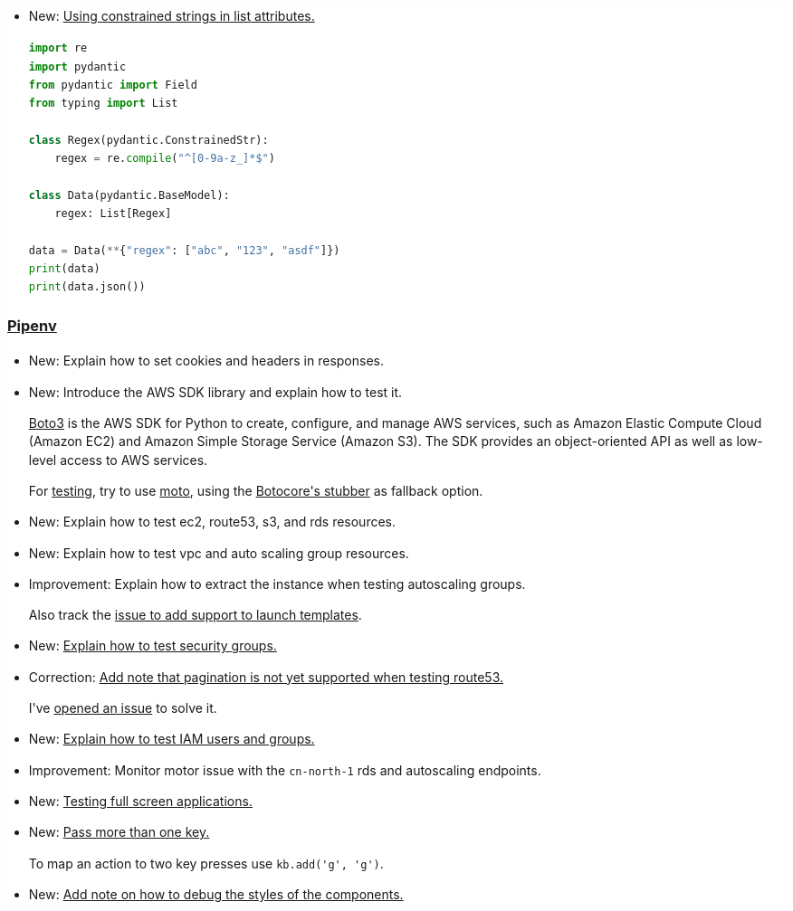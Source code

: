 * New: [Using constrained strings in list attributes.](pydantic_types.md#using-constrained-strings-in-list-attributes)

    ```python
    import re
    import pydantic
    from pydantic import Field
    from typing import List

    class Regex(pydantic.ConstrainedStr):
        regex = re.compile("^[0-9a-z_]*$")

    class Data(pydantic.BaseModel):
        regex: List[Regex]

    data = Data(**{"regex": ["abc", "123", "asdf"]})
    print(data)
    print(data.json())
    ```

### [Pipenv](requests_mock.md)

* New: Explain how to set cookies and headers in responses.
* New: Introduce the AWS SDK library and explain how to test it.

    [Boto3](https://boto3.amazonaws.com/v1/documentation/api/latest/index.html) is
    the AWS SDK for Python to create, configure, and manage AWS services,
    such as Amazon Elastic Compute Cloud (Amazon EC2) and Amazon Simple Storage
    Service (Amazon S3). The SDK provides an object-oriented API as well as
    low-level access to AWS services.

    For [testing](boto3.md#testing), try to use [moto](boto3.md#moto), using the [Botocore's stubber](https://botocore.amazonaws.com/v1/documentation/api/latest/reference/stubber.html) as fallback option.

* New: Explain how to test ec2, route53, s3, and rds resources.
* New: Explain how to test vpc and auto scaling group resources.
* Improvement: Explain how to extract the instance when testing autoscaling groups.

    Also track the [issue to add support to launch templates](boto3.md#issues).

* New: [Explain how to test security groups.](boto3.md#test-security-groups)
* Correction: [Add note that pagination is not yet supported when testing route53.](boto3.md#test-route53)

    I've [opened an issue](https://github.com/spulec/moto/issues/3879) to
    solve it.


* New: [Explain how to test IAM users and groups.](boto3.md#test-iam-users)
* Improvement: Monitor motor issue with the `cn-north-1` rds and autoscaling endpoints.
* New: [Testing full screen applications.](prompt_toolkit_fullscreen_applications.md#testing)
* New: [Pass more than one key.](prompt_toolkit_fullscreen_applications.md#pass-more-than-one-key)

    To map an action to two key presses use `kb.add('g', 'g')`.

* New: [Add note on how to debug the styles of the components.](prompt_toolkit_fullscreen_applications.md#styles)
